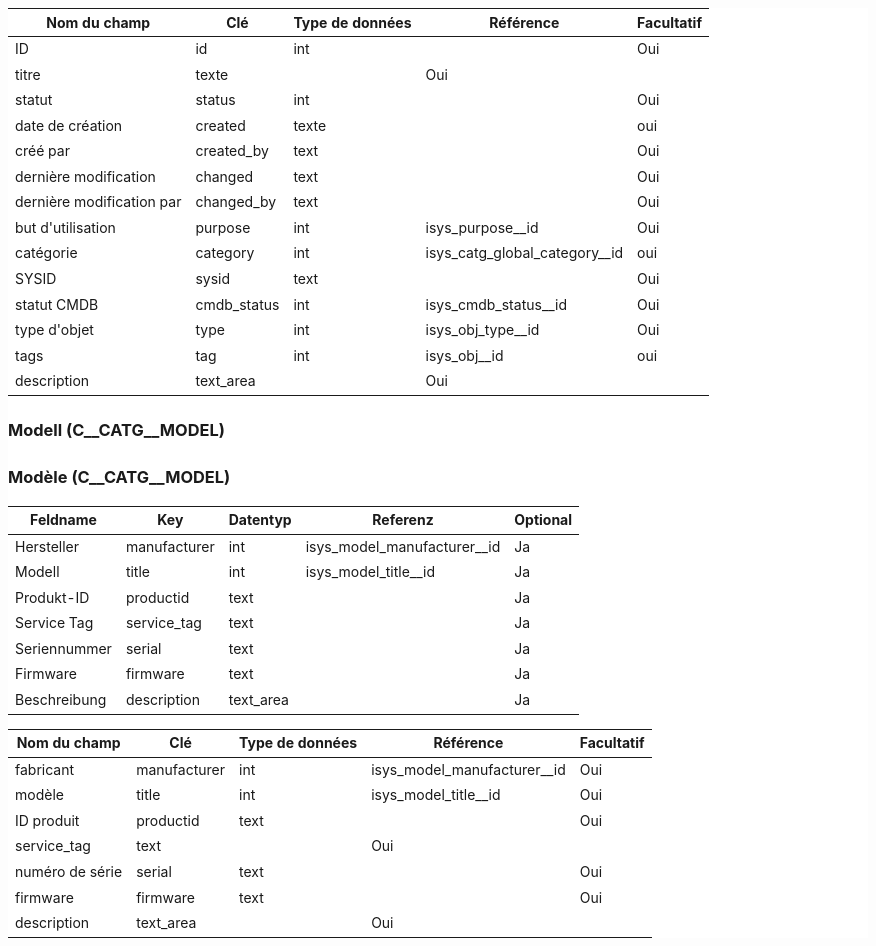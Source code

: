 | Nom du champ | Clé | Type de données | Référence | Facultatif |
| --- | --- | --- | --- | --- |
| ID | id | int | | Oui |
| titre | texte | | Oui |
| statut | status | int | | Oui |
| date de création | created | texte | | oui |
| créé par | created_by | text | | Oui |
| dernière modification | changed | text | | Oui |
| dernière modification par | changed_by | text | | Oui |
| but d'utilisation | purpose | int | isys_purpose__id | Oui |
| catégorie | category | int | isys_catg_global_category__id | oui |
| SYSID | sysid | text | | Oui |
| statut CMDB | cmdb_status | int | isys_cmdb_status__id | Oui |
| type d'objet | type | int | isys_obj_type__id | Oui |
| tags | tag | int | isys_obj__id | oui |
| description | text_area | | Oui |

### Modell (C__CATG__MODEL)

### Modèle (C__CATG__MODEL)

| Feldname | Key | Datentyp | Referenz | Optional |
| --- | --- | --- | --- | --- |
| Hersteller | manufacturer | int | isys_model_manufacturer__id | Ja  |
| Modell | title | int | isys_model_title__id | Ja  |
| Produkt-ID | productid | text |     | Ja  |
| Service Tag | service_tag | text |     | Ja  |
| Seriennummer | serial | text |     | Ja  |
| Firmware | firmware | text |     | Ja  |
| Beschreibung | description | text_area |     | Ja  |

| Nom du champ | Clé | Type de données | Référence | Facultatif |
| --- | --- | --- | --- | --- |
| fabricant | manufacturer | int | isys_model_manufacturer__id | Oui |
| modèle | title | int | isys_model_title__id | Oui |
| ID produit | productid | text | | Oui |
| service_tag | text | | Oui |
| numéro de série | serial | text | | Oui |
| firmware | firmware | text | | Oui |
| description | text_area | | Oui |
